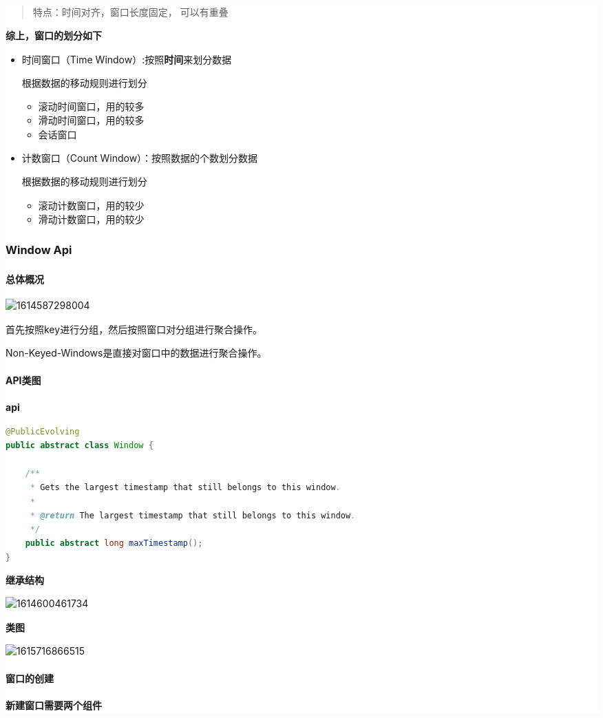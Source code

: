 > 特点：时间对齐，窗口长度固定， 可以有重叠 

**综上，窗口的划分如下**

- 时间窗口（Time Window）:按照**时间**来划分数据

  根据数据的移动规则进行划分

  - 滚动时间窗口，用的较多
  - 滑动时间窗口，用的较多
  - 会话窗口

- 计数窗口（Count Window）：按照数据的个数划分数据

  根据数据的移动规则进行划分

  - 滚动计数窗口，用的较少
  - 滑动计数窗口，用的较少

### Window Api

#### 总体概况

![1614587298004](https://tprzfbucket.oss-cn-beijing.aliyuncs.com/hadoop/202103/01/162821-962794.png)

首先按照key进行分组，然后按照窗口对分组进行聚合操作。

Non-Keyed-Windows是直接对窗口中的数据进行聚合操作。

#### API类图

**api**

```java
@PublicEvolving
public abstract class Window {

	/**
	 * Gets the largest timestamp that still belongs to this window.
	 *
	 * @return The largest timestamp that still belongs to this window.
	 */
	public abstract long maxTimestamp();
}
```

**继承结构**

![1614600461734](https://tprzfbucket.oss-cn-beijing.aliyuncs.com/hadoop/202103/01/200745-895551.png)

**类图**

![1615716866515](https://tprzfbucket.oss-cn-beijing.aliyuncs.com/hadoop/202103/14/181429-750953.png)

#### 窗口的创建

**新建窗口需要两个组件**
